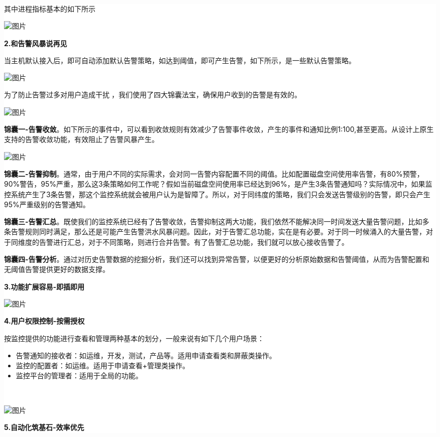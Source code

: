 

  其中进程指标基本的如下所示

![图片](https://mmbiz.qpic.cn/mmbiz_png/YMg74A6OEyCzO3q7SCnedjStooNicKfU8djN8YMZpWQjvsrduyUppsSR0OKia9FecHf1us62GtHMJ0D4CmyoDobQ/640?wx_fmt=png&tp=webp&wxfrom=5&wx_lazy=1&wx_co=1)



**2.和告警风暴说再见**

  当主机默认接入后，即可自动添加默认告警策略，如达到阈值，即可产生告警，如下所示，是一些默认告警策略。

![图片](https://mmbiz.qpic.cn/mmbiz_png/YMg74A6OEyCzO3q7SCnedjStooNicKfU8HwPzPibya7cIdMFnXic4Fjjrjw79GfXw1JNfK2DIiaL0Bua2WHmoeKLRQ/640?wx_fmt=png&tp=webp&wxfrom=5&wx_lazy=1&wx_co=1)



  为了防止告警过多对用户造成干扰 ，我们使用了四大锦囊法宝，确保用户收到的告警是有效的。

![图片](https://mmbiz.qpic.cn/mmbiz_png/YMg74A6OEyCzO3q7SCnedjStooNicKfU8OqhgTKScYF65z7FicH5iajch0kmCD32oxRcvLudG8jSdw6Pj0ZloUyFA/640?wx_fmt=png&tp=webp&wxfrom=5&wx_lazy=1&wx_co=1)



  **锦囊一-告警收敛**。如下所示的事件中，可以看到收敛规则有效减少了告警事件收敛，产生的事件和通知比例1:100,甚至更高。从设计上原生支持的告警收敛功能，有效阻止了告警风暴产生。

![图片](https://mmbiz.qpic.cn/mmbiz_png/YMg74A6OEyCzO3q7SCnedjStooNicKfU8I6grZH5pic3SuSzZpK1l9s6NajU9jOS2pdXZv01s4SfYAbmKMQKMLWg/640?wx_fmt=png&tp=webp&wxfrom=5&wx_lazy=1&wx_co=1)



  **锦囊二-告警抑制**。通常，由于用户不同的实际需求，会对同一告警内容配置不同的阈值。比如配置磁盘空间使用率告警，有80%预警，90%警告，95%严重，那么这3条策略如何工作呢？假如当前磁盘空间使用率已经达到96%，是产生3条告警通知吗？实际情况中，如果监控系统产生了3条告警，那这个监控系统就会被用户认为是智障了。所以，对于同纬度的策略，我们只会发送告警级别的告警，即只会产生95%严重级别的告警通知。



  **锦囊三-告警汇总**。既使我们的监控系统已经有了告警收敛，告警抑制这两大功能，我们依然不能解决同一时间发送大量告警问题，比如多条告警规则同时满足，那么还是可能产生告警洪水风暴问题。因此，对于告警汇总功能，实在是有必要。对于同一时候涌入的大量告警，对于同维度的告警进行汇总，对于不同策略，则进行合并告警。有了告警汇总功能，我们就可以放心接收告警了。



  **锦囊四-告警分析**。通过对历史告警数据的挖掘分析，我们还可以找到异常告警，以便更好的分析原始数据和告警阈值，从而为告警配置和无阈值告警提供更好的数据支撑。



**3.功能扩展容易-即插即用**

![图片](https://mmbiz.qpic.cn/mmbiz_png/YMg74A6OEyCzO3q7SCnedjStooNicKfU8keQsBGUP641Hicn7j3LZnxnBU8Se4ME5Eh6B0hxZKgpVSkUdlbMrWVQ/640?wx_fmt=png&tp=webp&wxfrom=5&wx_lazy=1&wx_co=1)



**4.用户权限控制-按需授权**

  按监控提供的功能进行查看和管理两种基本的划分，一般来说有如下几个用户场景：

- 告警通知的接收者：如运维，开发，测试，产品等。适用申请查看类和屏蔽类操作。
- 监控的配置者：如运维。适用于申请查看+管理类操作。
- 监控平台的管理者：适用于全局的功能。

![图片](data:image/gif;base64,iVBORw0KGgoAAAANSUhEUgAAAAEAAAABCAYAAAAfFcSJAAAADUlEQVQImWNgYGBgAAAABQABh6FO1AAAAABJRU5ErkJggg==)

![图片](https://mmbiz.qpic.cn/mmbiz_png/YMg74A6OEyCzO3q7SCnedjStooNicKfU8AVTiaZhwl0Jt4985FF5LrJRMhFJ75xfHicQS3asmJwcOEGnHEC2iazA8A/640?wx_fmt=png&tp=webp&wxfrom=5&wx_lazy=1&wx_co=1)



**5.自动化筑基石-效率优先**
